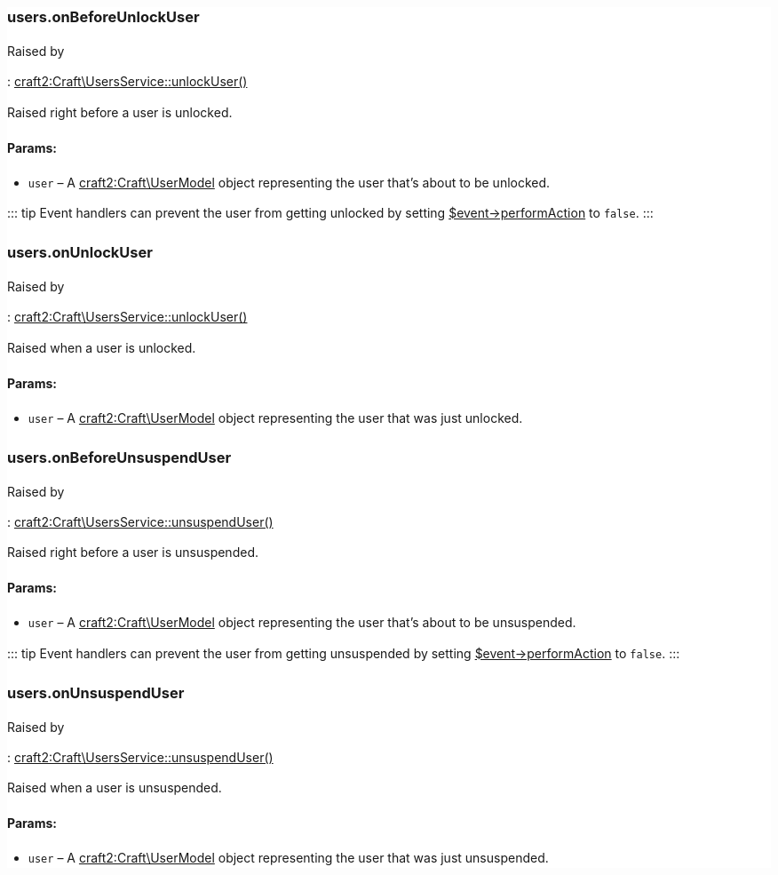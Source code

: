 ### users.onBeforeUnlockUser

Raised by

:   <craft2:Craft\UsersService::unlockUser()>

Raised right before a user is unlocked.

#### Params:

- `user` – A <craft2:Craft\UserModel> object representing the user that’s about to be unlocked.

::: tip
Event handlers can prevent the user from getting unlocked by setting [$event->performAction](craft2:Craft\Event::performAction) to `false`.
:::

### users.onUnlockUser

Raised by

:   <craft2:Craft\UsersService::unlockUser()>

Raised when a user is unlocked.

#### Params:

- `user` – A <craft2:Craft\UserModel> object representing the user that was just unlocked.

### users.onBeforeUnsuspendUser

Raised by

:   <craft2:Craft\UsersService::unsuspendUser()>

Raised right before a user is unsuspended.

#### Params:

- `user` – A <craft2:Craft\UserModel> object representing the user that’s about to be unsuspended.

::: tip
Event handlers can prevent the user from getting unsuspended by setting [$event->performAction](craft2:Craft\Event::performAction) to `false`.
:::

### users.onUnsuspendUser

Raised by

:   <craft2:Craft\UsersService::unsuspendUser()>

Raised when a user is unsuspended.

#### Params:

- `user` – A <craft2:Craft\UserModel> object representing the user that was just unsuspended.
